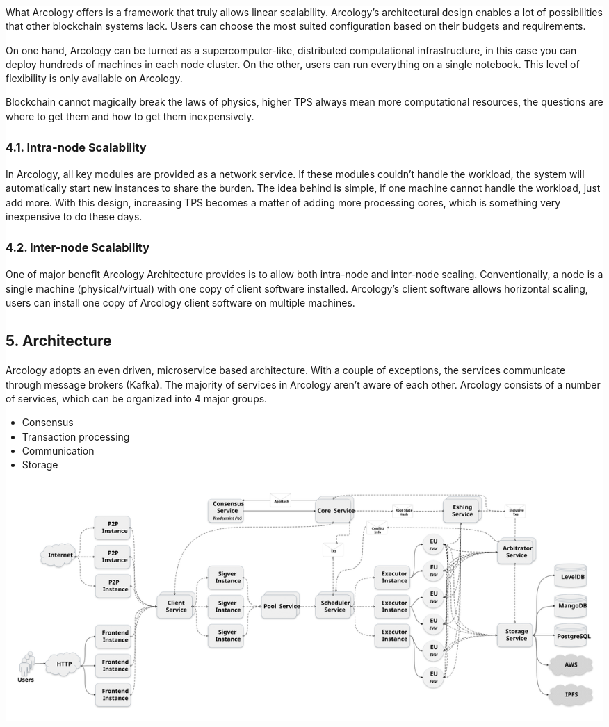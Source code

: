  What Arcology offers is a framework that truly allows linear scalability. Arcology’s architectural design enables a lot of possibilities that other blockchain systems lack. Users can choose the most suited configuration based on their budgets and requirements.

On one hand, Arcology can be turned as a supercomputer-like, distributed computational infrastructure, in this case you can deploy hundreds of machines in each node cluster. On the other, users can run everything on a single notebook. This level of flexibility is only available on Arcology.  

Blockchain cannot magically break the laws of physics, higher TPS always mean more computational resources, the questions are where to get them and how to get them inexpensively.  

### 4.1. Intra-node Scalability

In Arcology, all key modules are provided as a network service. If these modules couldn’t handle the workload, the system will automatically start new instances to share the burden. The idea behind is simple, if one machine cannot handle the workload, just add more. With this design, increasing TPS becomes a matter of adding more processing cores, which is something very inexpensive to do these days.

### 4.2. Inter-node Scalability

One of major benefit Arcology Architecture provides is to allow both intra-node and inter-node scaling. Conventionally, a node is a single machine (physical/virtual) with one copy of client software installed. Arcology’s client software allows horizontal scaling, users can install one copy of Arcology client software on multiple machines.

## 5. Architecture

Arcology adopts an even driven, microservice based architecture. With a couple of exceptions, the services communicate through message brokers (Kafka). The majority of services in Arcology aren’t aware of each other. Arcology consists of a number of services, which can be organized
into 4 major groups.

- Consensus
- Transaction processing
- Communication
- Storage

![alt text](./img/architecture-diagram.svg)
